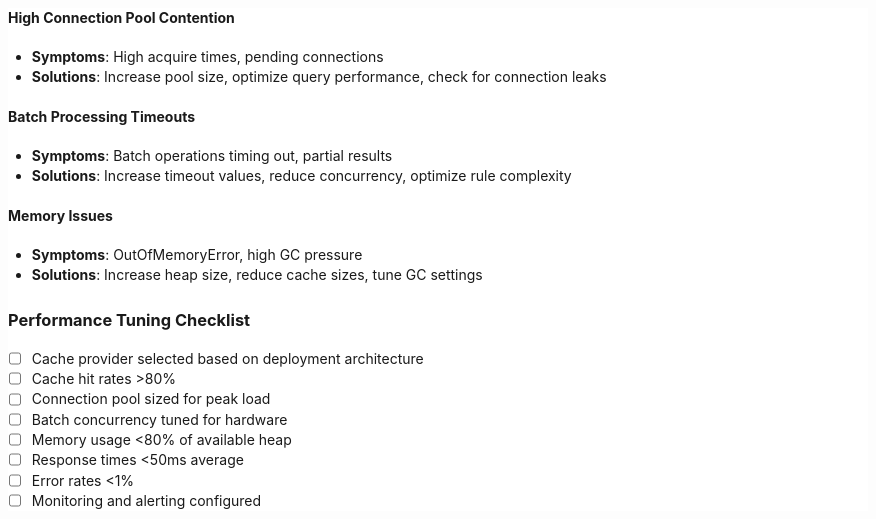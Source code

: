 #### High Connection Pool Contention
- **Symptoms**: High acquire times, pending connections
- **Solutions**: Increase pool size, optimize query performance, check for connection leaks

#### Batch Processing Timeouts
- **Symptoms**: Batch operations timing out, partial results
- **Solutions**: Increase timeout values, reduce concurrency, optimize rule complexity

#### Memory Issues
- **Symptoms**: OutOfMemoryError, high GC pressure
- **Solutions**: Increase heap size, reduce cache sizes, tune GC settings

### Performance Tuning Checklist

- [ ] Cache provider selected based on deployment architecture
- [ ] Cache hit rates >80%
- [ ] Connection pool sized for peak load
- [ ] Batch concurrency tuned for hardware
- [ ] Memory usage <80% of available heap
- [ ] Response times <50ms average
- [ ] Error rates <1%
- [ ] Monitoring and alerting configured
